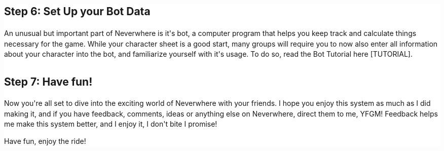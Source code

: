 ## Step 6: Set Up your Bot Data

 An unusual but important part of Neverwhere is it's bot, a computer program that helps you keep track and calculate things necessary for the game. While your character sheet is a good start, many groups will require you to now also enter all information about your character into the bot, and familiarize yourself with it's usage.
 To do so, read the Bot Tutorial here [TUTORIAL].

## Step 7: Have fun!

 Now you're all set to dive into the exciting world of Neverwhere with your friends. I hope you enjoy this system as much as I did making it, and if you have feedback, comments, ideas or anything else on Neverwhere, direct them to me, YFGM! Feedback helps me make this system better, and I enjoy it, I don't bite I promise!

 Have fun, enjoy the ride!
